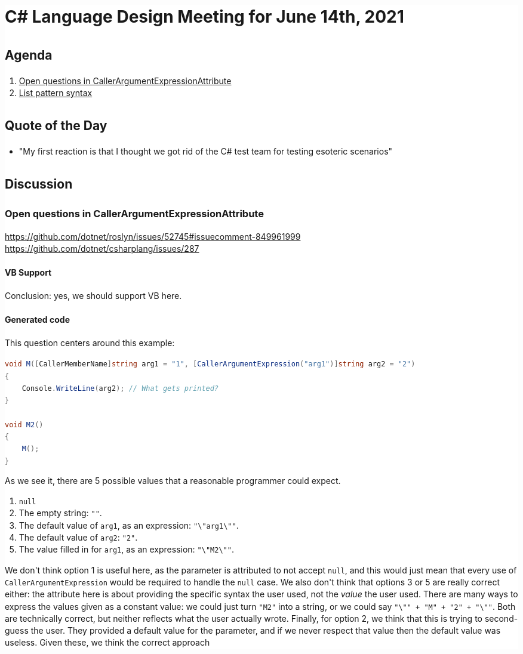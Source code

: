 # C# Language Design Meeting for June 14th, 2021

## Agenda

1. [Open questions in CallerArgumentExpressionAttribute](#open-questions-in-CallerArgumentExpressionAttribute)
2. [List pattern syntax](#list-pattern-syntax)

## Quote of the Day

- "My first reaction is that I thought we got rid of the C# test team for testing esoteric scenarios"

## Discussion

### Open questions in CallerArgumentExpressionAttribute

https://github.com/dotnet/roslyn/issues/52745#issuecomment-849961999  
https://github.com/dotnet/csharplang/issues/287

#### VB Support

Conclusion: yes, we should support VB here.

#### Generated code

This question centers around this example:

```cs
void M([CallerMemberName]string arg1 = "1", [CallerArgumentExpression("arg1")]string arg2 = "2")
{
    Console.WriteLine(arg2); // What gets printed?
}

void M2()
{
    M();
}
```

As we see it, there are 5 possible values that a reasonable programmer could expect.

1. `null`
2. The empty string: `""`.
3. The default value of `arg1`, as an expression: `"\"arg1\""`.
4. The default value of `arg2`: `"2"`.
5. The value filled in for `arg1`, as an expression: `"\"M2\""`.

We don't think option 1 is useful here, as the parameter is attributed to not accept `null`, and this
would just mean that every use of `CallerArgumentExpression` would be required to handle the `null` case.
We also don't think that options 3 or 5 are really correct either: the attribute here is about providing
the specific syntax the user used, not the _value_ the user used. There are many ways to express the values
given as a constant value: we could just turn `"M2"` into a string, or we could say `"\"" + "M" + "2" + "\""`.
Both are technically correct, but neither reflects what the user actually wrote. Finally, for option 2, we
think that this is trying to second-guess the user. They provided a default value for the parameter, and if
we never respect that value then the default value was useless. Given these, we think the correct approach